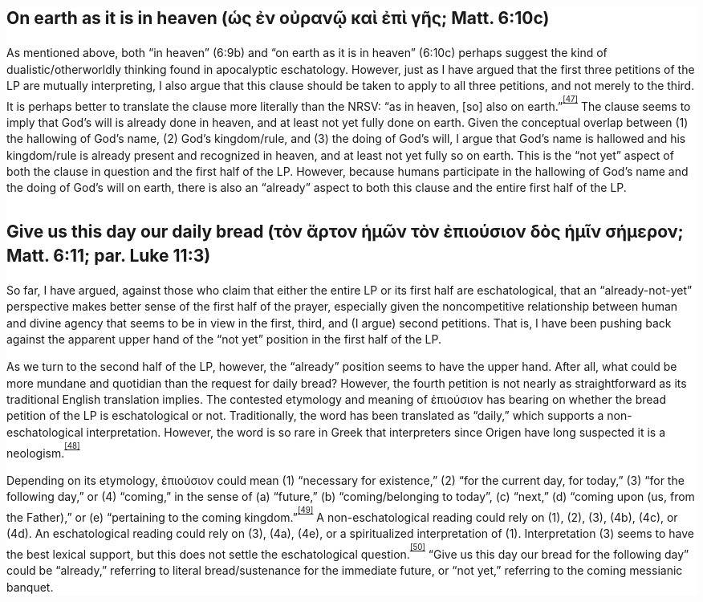 ## <span class="ez-toc-section" id="On_earth_as_it_is_in_heaven_%E1%BD%A1%CF%82_%E1%BC%90%CE%BD_%CE%BF%E1%BD%90%CF%81%CE%B1%CE%BD%E1%BF%B7_%CE%BA%CE%B1%E1%BD%B6_%E1%BC%90%CF%80%E1%BD%B6_%CE%B3%E1%BF%86%CF%82_Matt_6_10c"></span>On earth as it is in heaven (ὡς ἐν οὐρανῷ καὶ ἐπὶ γῆς; Matt. 6:10c)<span class="ez-toc-section-end"></span>

As mentioned above, both “in heaven” (6:9b) and “on earth as it is in heaven” (6:10c) perhaps suggest the kind of dualistic/otherworldly thinking found in apocalyptic eschatology. However, just as I have argued that the first three petitions of the LP are mutually interpreting, I also argue that this clause should be taken to apply to all three petitions, and not merely to the third. It is perhaps better to translate the clause more literally than the NRSV: “as in heaven, [so] also on earth.”<sup><sup><a id="post-41777-footnote-ref-47" href="#post-41777-footnote-47">[47]</a></sup></sup> <a id="post-41777-On_earth_as_it_is_in_heaven"></a>The clause seems to imply that God’s will is already done in heaven, and at least not yet fully done on earth. Given the conceptual overlap between (1) the hallowing of God’s name, (2) God’s kingdom/rule, and (3) the doing of God’s will, I argue that God’s name is hallowed and his kingdom/rule is already present and recognized in heaven, and at least not yet fully so on earth. This is the “not yet” aspect of both the clause in question and the first half of the LP. However, because humans participate in the hallowing of God’s name and the doing of God’s will on earth, there is also an “already” aspect to both this clause and the entire first half of the LP.

## <span class="ez-toc-section" id="Give_us_this_day_our_daily_bread_%CF%84%E1%BD%B8%CE%BD_%E1%BC%84%CF%81%CF%84%CE%BF%CE%BD_%E1%BC%A1%CE%BC%E1%BF%B6%CE%BD_%CF%84%E1%BD%B8%CE%BD_%E1%BC%90%CF%80%CE%B9%CE%BF%CF%8D%CF%83%CE%B9%CE%BF%CE%BD_%CE%B4%E1%BD%B8%CF%82_%E1%BC%A1%CE%BC%E1%BF%96%CE%BD_%CF%83%CE%AE%CE%BC%CE%B5%CF%81%CE%BF%CE%BD_Matt_6_11_par_Luke_11_3"></span>Give us this day our daily bread (τὸν ἄρτον ἡμῶν τὸν ἐπιούσιον δὸς ἡμῖν σήμερον; Matt. 6:11; par. Luke 11:3)<span class="ez-toc-section-end"></span>

So far, I have argued, against those who claim that either the entire LP or its first half are eschatological, that an “already-not-yet” perspective makes better sense of the first half of the prayer, especially given the noncompetitive relationship between human and divine agency that seems to be in view in the first, third, and (I argue) second petitions. That is, I have been pushing back against the apparent upper hand of the “not yet” position in the first half of the LP.

As we turn to the second half of the LP, however, the “already” position seems to have the upper hand. After all, what could be more mundane and quotidian than the request for daily bread? However, the fourth petition is not nearly as straightforward as its traditional English translation implies. The contested etymology and meaning of ἐπιούσιον has bearing on whether the bread petition of the LP is eschatological or not. Traditionally, the word has been translated as “daily,” which supports a non-eschatological interpretation. However, the word is so rare in Greek that interpreters since Origen have long suspected it is a neologism.<sup><sup><a id="post-41777-footnote-ref-48" href="#post-41777-footnote-48">[48]</a></sup></sup>

Depending on its etymology, ἐπιούσιον could mean (1) “necessary for existence,” (2) “for the current day, for today,” (3) “for the following day,” or (4) “coming,” in the sense of (a) “future,” (b) “coming/belonging to today”, (c) “next,” (d) “coming upon (us, from the Father),” or (e) “pertaining to the coming kingdom.”<sup><sup><a id="post-41777-footnote-ref-49" href="#post-41777-footnote-49">[49]</a></sup></sup> A non-eschatological reading could rely on (1), (2), (3), (4b), (4c), or (4d). An eschatological reading could rely on (3), (4a), (4e), or a spiritualized interpretation of (1). Interpretation (3) seems to have the best lexical support, but this does not settle the eschatological question.<sup><sup><a id="post-41777-footnote-ref-50" href="#post-41777-footnote-50">[50]</a></sup></sup> “Give us this day our bread for the following day” could be “already,” referring to literal bread/sustenance for the immediate future, or “not yet,” referring to the coming messianic banquet.


 [1]: https://joshuapsteele.com/wp-content/uploads/2019/05/STEELE_When-Will-Thy-Kingdom-Come.pdf